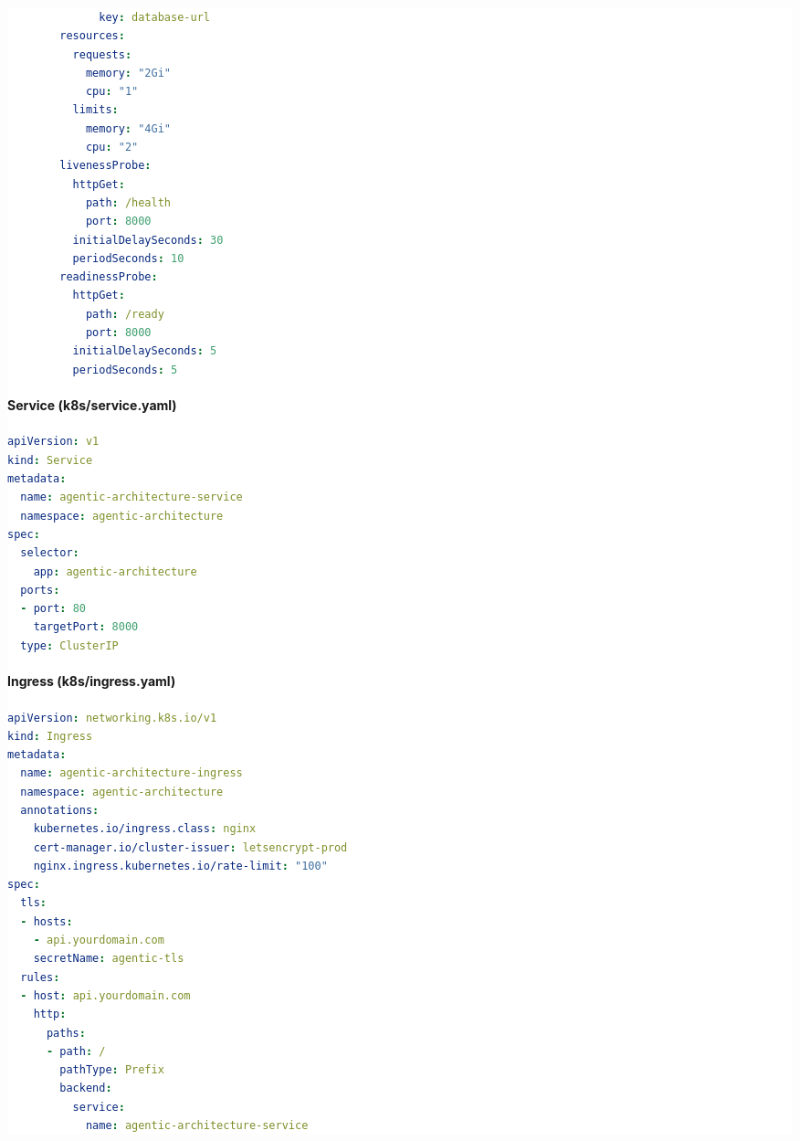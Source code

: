 ```yaml
              key: database-url
        resources:
          requests:
            memory: "2Gi"
            cpu: "1"
          limits:
            memory: "4Gi"
            cpu: "2"
        livenessProbe:
          httpGet:
            path: /health
            port: 8000
          initialDelaySeconds: 30
          periodSeconds: 10
        readinessProbe:
          httpGet:
            path: /ready
            port: 8000
          initialDelaySeconds: 5
          periodSeconds: 5
```

#### Service (k8s/service.yaml)

```yaml
apiVersion: v1
kind: Service
metadata:
  name: agentic-architecture-service
  namespace: agentic-architecture
spec:
  selector:
    app: agentic-architecture
  ports:
  - port: 80
    targetPort: 8000
  type: ClusterIP
```

#### Ingress (k8s/ingress.yaml)

```yaml
apiVersion: networking.k8s.io/v1
kind: Ingress
metadata:
  name: agentic-architecture-ingress
  namespace: agentic-architecture
  annotations:
    kubernetes.io/ingress.class: nginx
    cert-manager.io/cluster-issuer: letsencrypt-prod
    nginx.ingress.kubernetes.io/rate-limit: "100"
spec:
  tls:
  - hosts:
    - api.yourdomain.com
    secretName: agentic-tls
  rules:
  - host: api.yourdomain.com
    http:
      paths:
      - path: /
        pathType: Prefix
        backend:
          service:
            name: agentic-architecture-service
```